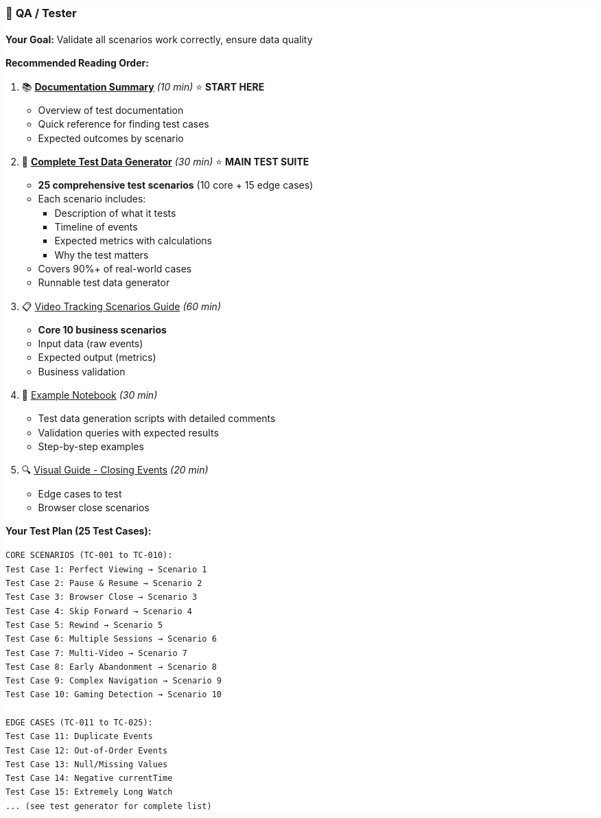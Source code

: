 ### 🧪 **QA / Tester**
**Your Goal:** Validate all scenarios work correctly, ensure data quality

**Recommended Reading Order:**
1. 📚 **[Documentation Summary](DOCUMENTATION_SUMMARY.md)** *(10 min)* ⭐ **START HERE**
   - Overview of test documentation
   - Quick reference for finding test cases
   - Expected outcomes by scenario

2. 🧪 **[Complete Test Data Generator](04_TESTING/test_data_generator_complete.py)** *(30 min)* ⭐ **MAIN TEST SUITE**
   - **25 comprehensive test scenarios** (10 core + 15 edge cases)
   - Each scenario includes:
     - Description of what it tests
     - Timeline of events
     - Expected metrics with calculations
     - Why the test matters
   - Covers 90%+ of real-world cases
   - Runnable test data generator

3. 📋 [Video Tracking Scenarios Guide](02_BUSINESS_ANALYSIS/VIDEO_TRACKING_SCENARIOS_GUIDE.md) *(60 min)*
   - **Core 10 business scenarios**
   - Input data (raw events)
   - Expected output (metrics)
   - Business validation

4. 📓 [Example Notebook](03_DEVELOPMENT/databricks_example_notebook.py) *(30 min)*
   - Test data generation scripts with detailed comments
   - Validation queries with expected results
   - Step-by-step examples

5. 🔍 [Visual Guide - Closing Events](02_BUSINESS_ANALYSIS/VISUAL_GUIDE_CLOSING_EVENTS.md) *(20 min)*
   - Edge cases to test
   - Browser close scenarios

**Your Test Plan (25 Test Cases):**
```
CORE SCENARIOS (TC-001 to TC-010):
Test Case 1: Perfect Viewing → Scenario 1
Test Case 2: Pause & Resume → Scenario 2
Test Case 3: Browser Close → Scenario 3
Test Case 4: Skip Forward → Scenario 4
Test Case 5: Rewind → Scenario 5
Test Case 6: Multiple Sessions → Scenario 6
Test Case 7: Multi-Video → Scenario 7
Test Case 8: Early Abandonment → Scenario 8
Test Case 9: Complex Navigation → Scenario 9
Test Case 10: Gaming Detection → Scenario 10

EDGE CASES (TC-011 to TC-025):
Test Case 11: Duplicate Events
Test Case 12: Out-of-Order Events
Test Case 13: Null/Missing Values
Test Case 14: Negative currentTime
Test Case 15: Extremely Long Watch
... (see test generator for complete list)
```
